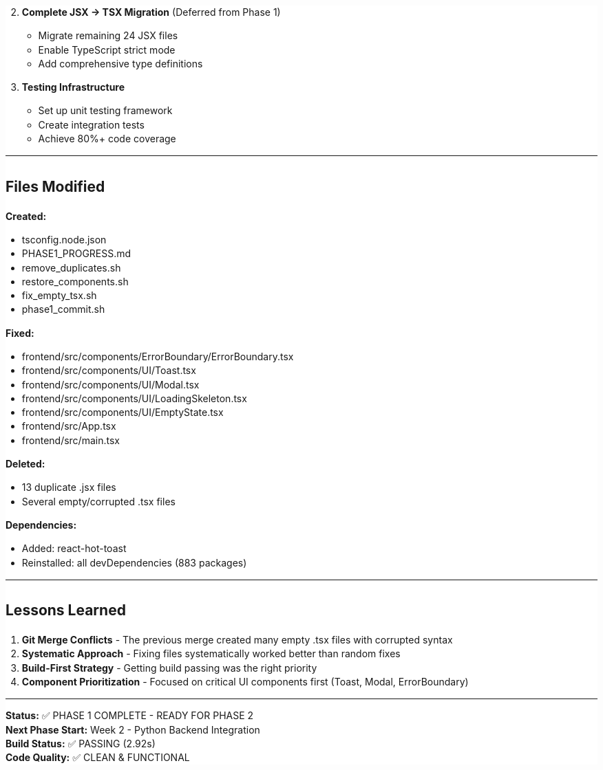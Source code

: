 2. **Complete JSX → TSX Migration** (Deferred from Phase 1)
   - Migrate remaining 24 JSX files
   - Enable TypeScript strict mode
   - Add comprehensive type definitions

3. **Testing Infrastructure**
   - Set up unit testing framework
   - Create integration tests
   - Achieve 80%+ code coverage

---

## Files Modified

**Created:**
- tsconfig.node.json
- PHASE1_PROGRESS.md
- remove_duplicates.sh
- restore_components.sh
- fix_empty_tsx.sh
- phase1_commit.sh

**Fixed:**
- frontend/src/components/ErrorBoundary/ErrorBoundary.tsx
- frontend/src/components/UI/Toast.tsx
- frontend/src/components/UI/Modal.tsx  
- frontend/src/components/UI/LoadingSkeleton.tsx
- frontend/src/components/UI/EmptyState.tsx
- frontend/src/App.tsx
- frontend/src/main.tsx

**Deleted:**
- 13 duplicate .jsx files
- Several empty/corrupted .tsx files

**Dependencies:**
- Added: react-hot-toast
- Reinstalled: all devDependencies (883 packages)

---

## Lessons Learned

1. **Git Merge Conflicts** - The previous merge created many empty .tsx files with corrupted syntax
2. **Systematic Approach** - Fixing files systematically worked better than random fixes
3. **Build-First Strategy** - Getting build passing was the right priority
4. **Component Prioritization** - Focused on critical UI components first (Toast, Modal, ErrorBoundary)

---

**Status:** ✅ PHASE 1 COMPLETE - READY FOR PHASE 2  
**Next Phase Start:** Week 2 - Python Backend Integration  
**Build Status:** ✅ PASSING (2.92s)  
**Code Quality:** ✅ CLEAN & FUNCTIONAL
